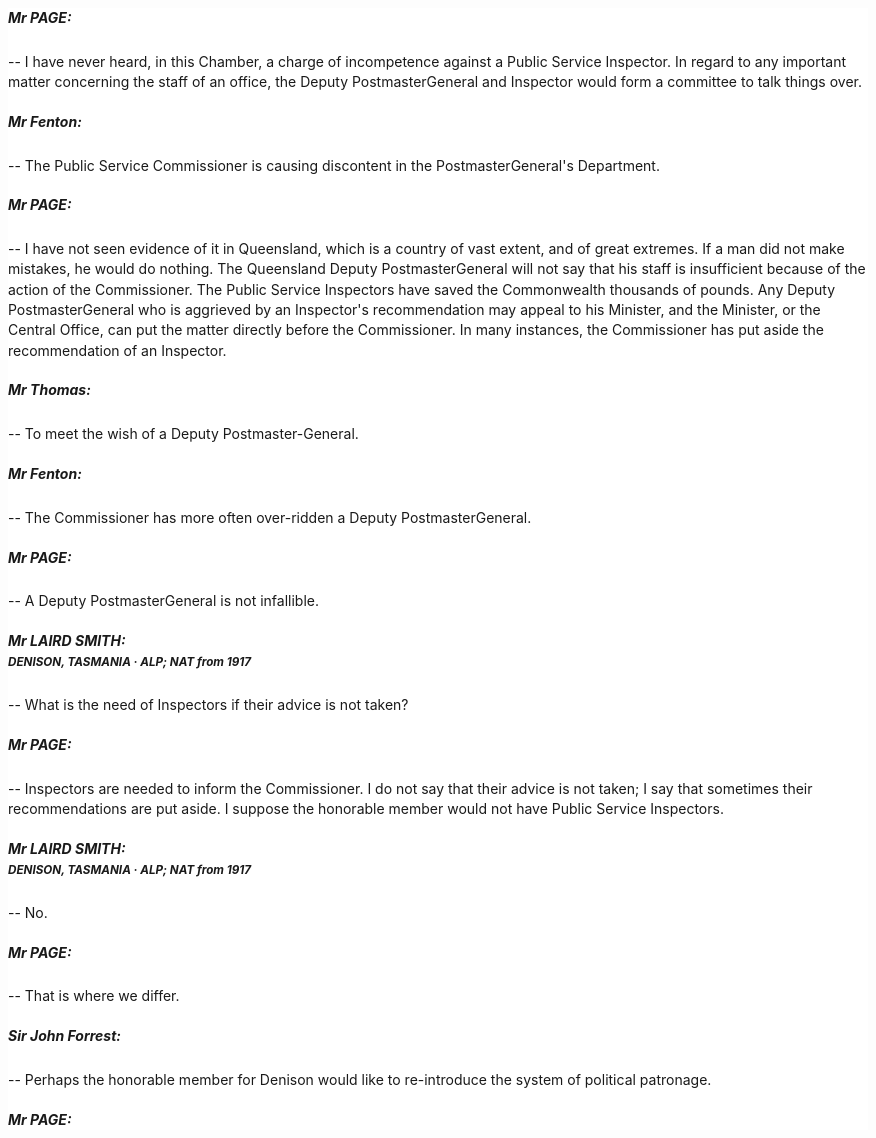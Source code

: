 ##### Mr PAGE:

-- I have never heard, in this Chamber, a charge of incompetence against a Public Service Inspector. In regard to any important matter concerning the staff of an office, the Deputy PostmasterGeneral and Inspector would form a committee to talk things over. 

##### Mr Fenton:

--  The Public Service Commissioner is causing discontent in the PostmasterGeneral's Department. 

##### Mr PAGE:

-- I have not seen evidence of it in Queensland, which is a country of vast extent, and of great extremes. If a man did not make mistakes, he would do nothing. The Queensland Deputy PostmasterGeneral will not say that his staff is insufficient because of the action of the Commissioner. The Public Service Inspectors have saved the Commonwealth thousands of pounds. Any Deputy PostmasterGeneral who is aggrieved by an Inspector's recommendation may appeal to his Minister, and the Minister, or the Central Office, can put the matter directly before the Commissioner. In many instances, the Commissioner has put aside the recommendation of an Inspector. 

##### Mr Thomas:

--  To meet the wish of a Deputy Postmaster-General. 

##### Mr Fenton:

--  The Commissioner has more often over-ridden a Deputy PostmasterGeneral. 

##### Mr PAGE:

-- A Deputy PostmasterGeneral is not infallible. 

##### Mr LAIRD SMITH:<br><small class="text-muted">DENISON, TASMANIA &middot; ALP; NAT from 1917</small>

--  What is the need of Inspectors if their advice is not taken? 

##### Mr PAGE:

-- Inspectors are needed to inform the Commissioner. I do not say that their advice is not taken; I say that sometimes their recommendations are put aside. I suppose the honorable member would not have Public Service Inspectors. 

##### Mr LAIRD SMITH:<br><small class="text-muted">DENISON, TASMANIA &middot; ALP; NAT from 1917</small>

--  No. 

##### Mr PAGE:

-- That is where we differ. 

##### Sir John Forrest:

--  Perhaps the honorable member for Denison would like to re-introduce the system of political patronage. 

##### Mr PAGE:
